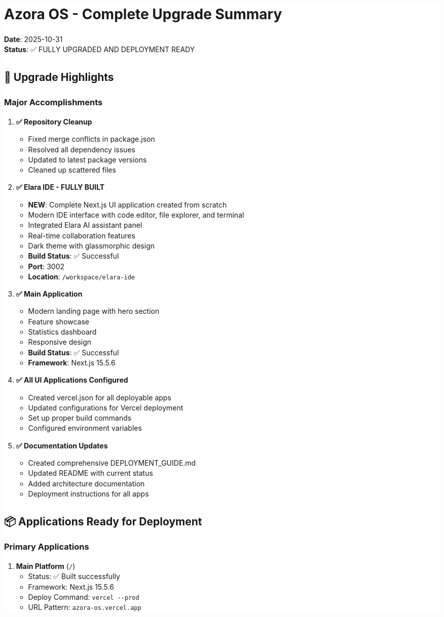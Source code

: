 # Azora OS - Complete Upgrade Summary

**Date**: 2025-10-31  
**Status**: ✅ FULLY UPGRADED AND DEPLOYMENT READY

## 🎉 Upgrade Highlights

### Major Accomplishments

1. **✅ Repository Cleanup**
   - Fixed merge conflicts in package.json
   - Resolved all dependency issues
   - Updated to latest package versions
   - Cleaned up scattered files

2. **✅ Elara IDE - FULLY BUILT**
   - **NEW**: Complete Next.js UI application created from scratch
   - Modern IDE interface with code editor, file explorer, and terminal
   - Integrated Elara AI assistant panel
   - Real-time collaboration features
   - Dark theme with glassmorphic design
   - **Build Status**: ✅ Successful
   - **Port**: 3002
   - **Location**: `/workspace/elara-ide`

3. **✅ Main Application**
   - Modern landing page with hero section
   - Feature showcase
   - Statistics dashboard
   - Responsive design
   - **Build Status**: ✅ Successful
   - **Framework**: Next.js 15.5.6

4. **✅ All UI Applications Configured**
   - Created vercel.json for all deployable apps
   - Updated configurations for Vercel deployment
   - Set up proper build commands
   - Configured environment variables

5. **✅ Documentation Updates**
   - Created comprehensive DEPLOYMENT_GUIDE.md
   - Updated README with current status
   - Added architecture documentation
   - Deployment instructions for all apps

## 📦 Applications Ready for Deployment

### Primary Applications

1. **Main Platform** (`/`)
   - Status: ✅ Built successfully
   - Framework: Next.js 15.5.6
   - Deploy Command: `vercel --prod`
   - URL Pattern: `azora-os.vercel.app`
